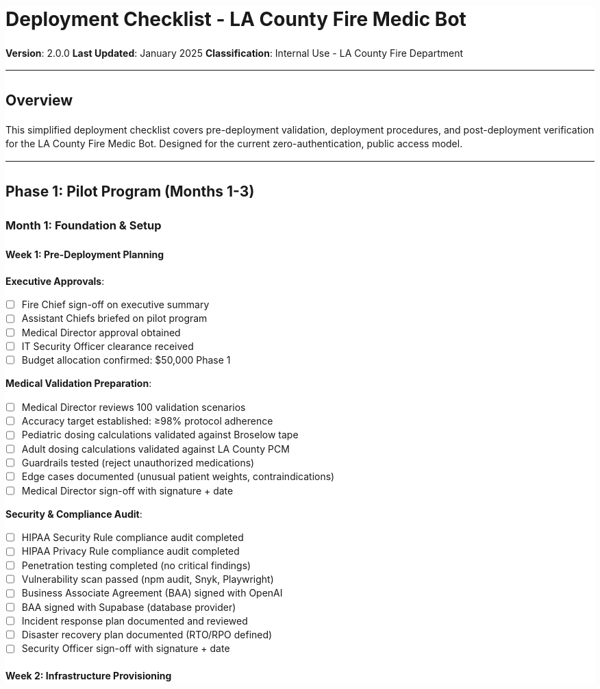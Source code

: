 # Deployment Checklist - LA County Fire Medic Bot

**Version**: 2.0.0
**Last Updated**: January 2025
**Classification**: Internal Use - LA County Fire Department

---

## Overview

This simplified deployment checklist covers pre-deployment validation, deployment procedures, and post-deployment verification for the LA County Fire Medic Bot. Designed for the current zero-authentication, public access model.

---

## Phase 1: Pilot Program (Months 1-3)

### Month 1: Foundation & Setup

#### Week 1: Pre-Deployment Planning

**Executive Approvals**:
- [ ] Fire Chief sign-off on executive summary
- [ ] Assistant Chiefs briefed on pilot program
- [ ] Medical Director approval obtained
- [ ] IT Security Officer clearance received
- [ ] Budget allocation confirmed: $50,000 Phase 1

**Medical Validation Preparation**:
- [ ] Medical Director reviews 100 validation scenarios
- [ ] Accuracy target established: ≥98% protocol adherence
- [ ] Pediatric dosing calculations validated against Broselow tape
- [ ] Adult dosing calculations validated against LA County PCM
- [ ] Guardrails tested (reject unauthorized medications)
- [ ] Edge cases documented (unusual patient weights, contraindications)
- [ ] Medical Director sign-off with signature + date

**Security & Compliance Audit**:
- [ ] HIPAA Security Rule compliance audit completed
- [ ] HIPAA Privacy Rule compliance audit completed
- [ ] Penetration testing completed (no critical findings)
- [ ] Vulnerability scan passed (npm audit, Snyk, Playwright)
- [ ] Business Associate Agreement (BAA) signed with OpenAI
- [ ] BAA signed with Supabase (database provider)
- [ ] Incident response plan documented and reviewed
- [ ] Disaster recovery plan documented (RTO/RPO defined)
- [ ] Security Officer sign-off with signature + date

#### Week 2: Infrastructure Provisioning
